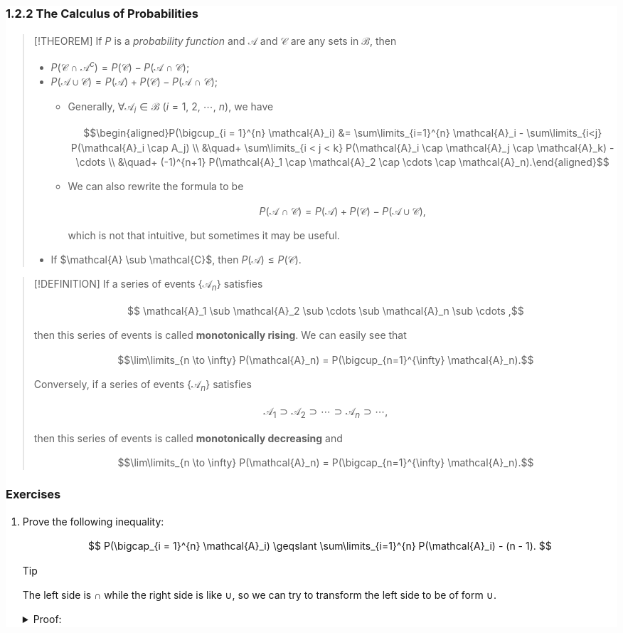 ### 1.2.2 The Calculus of Probabilities

> [!THEOREM]
> If $P$ is a *probability function* and $\mathcal{A}$ and $\mathcal{C}$ are any sets in $\mathcal{B}$, then 
> - $P(\mathcal{C} \cap \mathcal{A} ^{c}) = P(\mathcal{C}) - P(\mathcal{A} \cap \mathcal{C})$;
> - $P(\mathcal{A} \cup \mathcal{C}) = P(\mathcal{A}) + P(\mathcal{C}) - P(\mathcal{A} \cap \mathcal{C})$;
>   - Generally, $\forall \mathcal{A}_i \in \mathcal{B}$ ($i=1,\ 2,\ \cdots,\ n$), we have 
> 
>       $$\begin{aligned}P(\bigcup_{i = 1}^{n} \mathcal{A}_i) &= \sum\limits_{i=1}^{n} \mathcal{A}_i - \sum\limits_{i<j} P(\mathcal{A}_i \cap A_j) \\ &\quad+ \sum\limits_{i < j < k} P(\mathcal{A}_i \cap \mathcal{A}_j \cap \mathcal{A}_k) - \cdots \\ &\quad+ (-1)^{n+1} P(\mathcal{A}_1 \cap  \mathcal{A}_2 \cap \cdots \cap \mathcal{A}_n).\end{aligned}$$
> 
>   - We can also rewrite the formula to be 
> 
>       $$P(\mathcal{A} \cap \mathcal{C}) = P(\mathcal{A}) + P(\mathcal{C}) - P(\mathcal{A} \cup \mathcal{C}),$$
>
>       which is not that intuitive, but sometimes it may be useful.
> - If $\mathcal{A} \sub \mathcal{C}$, then $P(\mathcal{A}) \leqslant P(\mathcal{C})$.

> [!DEFINITION]
> If a series of events $\left\{\mathcal{A}_n \right\}$ satisfies 
> 
> $$ \mathcal{A}_1 \sub \mathcal{A}_2 \sub \cdots \sub \mathcal{A}_n \sub \cdots ,$$
> 
> then this series of events is called **monotonically rising**. We can easily see that 
>
> $$\lim\limits_{n \to \infty} P(\mathcal{A}_n) = P(\bigcup_{n=1}^{\infty} \mathcal{A}_n).$$
>
> Conversely, if a series of events $\left\{\mathcal{A}_n \right\}$ satisfies 
>
> $$\mathcal{A}_1 \supset \mathcal{A}_2 \supset \cdots \supset \mathcal{A}_n \supset \cdots ,$$
> 
> then this series of events is called **monotonically decreasing** and 
> 
> $$\lim\limits_{n \to \infty} P(\mathcal{A}_n) = P(\bigcap_{n=1}^{\infty} \mathcal{A}_n).$$

### Exercises

1. Prove the following inequality: 

    $$
    P(\bigcap_{i = 1}^{n} \mathcal{A}_i) \geqslant \sum\limits_{i=1}^{n} P(\mathcal{A}_i) - (n - 1).
    $$

    > [!TIP]
    > The left side is $\cap$ while the right side is like $\cup$, so we can try to transform the left side to be of form $\cup$.

    <details>
    <summary>Proof:</summary> 

